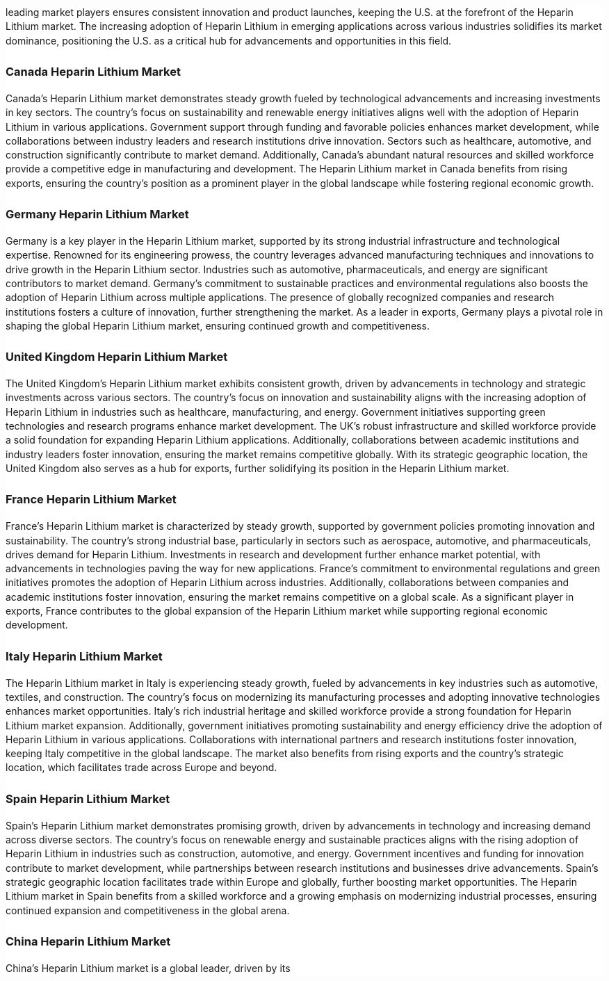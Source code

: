 leading market players ensures consistent innovation and product launches, keeping the U.S. at the forefront of the Heparin Lithium market. The increasing adoption of Heparin Lithium in emerging applications across various industries solidifies its market dominance, positioning the U.S. as a critical hub for advancements and opportunities in this field.</p><h3>Canada Heparin Lithium Market</h3><p>Canada&rsquo;s Heparin Lithium market demonstrates steady growth fueled by technological advancements and increasing investments in key sectors. The country&rsquo;s focus on sustainability and renewable energy initiatives aligns well with the adoption of Heparin Lithium in various applications. Government support through funding and favorable policies enhances market development, while collaborations between industry leaders and research institutions drive innovation. Sectors such as healthcare, automotive, and construction significantly contribute to market demand. Additionally, Canada&rsquo;s abundant natural resources and skilled workforce provide a competitive edge in manufacturing and development. The Heparin Lithium market in Canada benefits from rising exports, ensuring the country&rsquo;s position as a prominent player in the global landscape while fostering regional economic growth.</p><h3>Germany Heparin Lithium Market</h3><p>Germany is a key player in the Heparin Lithium market, supported by its strong industrial infrastructure and technological expertise. Renowned for its engineering prowess, the country leverages advanced manufacturing techniques and innovations to drive growth in the Heparin Lithium sector. Industries such as automotive, pharmaceuticals, and energy are significant contributors to market demand. Germany&rsquo;s commitment to sustainable practices and environmental regulations also boosts the adoption of Heparin Lithium across multiple applications. The presence of globally recognized companies and research institutions fosters a culture of innovation, further strengthening the market. As a leader in exports, Germany plays a pivotal role in shaping the global Heparin Lithium market, ensuring continued growth and competitiveness.</p><h3>United Kingdom Heparin Lithium Market</h3><p>The United Kingdom&rsquo;s Heparin Lithium market exhibits consistent growth, driven by advancements in technology and strategic investments across various sectors. The country&rsquo;s focus on innovation and sustainability aligns with the increasing adoption of Heparin Lithium in industries such as healthcare, manufacturing, and energy. Government initiatives supporting green technologies and research programs enhance market development. The UK&rsquo;s robust infrastructure and skilled workforce provide a solid foundation for expanding Heparin Lithium applications. Additionally, collaborations between academic institutions and industry leaders foster innovation, ensuring the market remains competitive globally. With its strategic geographic location, the United Kingdom also serves as a hub for exports, further solidifying its position in the Heparin Lithium market.</p><h3>France Heparin Lithium Market</h3><p>France&rsquo;s Heparin Lithium market is characterized by steady growth, supported by government policies promoting innovation and sustainability. The country&rsquo;s strong industrial base, particularly in sectors such as aerospace, automotive, and pharmaceuticals, drives demand for Heparin Lithium. Investments in research and development further enhance market potential, with advancements in technologies paving the way for new applications. France&rsquo;s commitment to environmental regulations and green initiatives promotes the adoption of Heparin Lithium across industries. Additionally, collaborations between companies and academic institutions foster innovation, ensuring the market remains competitive on a global scale. As a significant player in exports, France contributes to the global expansion of the Heparin Lithium market while supporting regional economic development.</p><h3>Italy Heparin Lithium Market</h3><p>The Heparin Lithium market in Italy is experiencing steady growth, fueled by advancements in key industries such as automotive, textiles, and construction. The country&rsquo;s focus on modernizing its manufacturing processes and adopting innovative technologies enhances market opportunities. Italy&rsquo;s rich industrial heritage and skilled workforce provide a strong foundation for Heparin Lithium market expansion. Additionally, government initiatives promoting sustainability and energy efficiency drive the adoption of Heparin Lithium in various applications. Collaborations with international partners and research institutions foster innovation, keeping Italy competitive in the global landscape. The market also benefits from rising exports and the country&rsquo;s strategic location, which facilitates trade across Europe and beyond.</p><h3>Spain Heparin Lithium Market</h3><p>Spain&rsquo;s Heparin Lithium market demonstrates promising growth, driven by advancements in technology and increasing demand across diverse sectors. The country&rsquo;s focus on renewable energy and sustainable practices aligns with the rising adoption of Heparin Lithium in industries such as construction, automotive, and energy. Government incentives and funding for innovation contribute to market development, while partnerships between research institutions and businesses drive advancements. Spain&rsquo;s strategic geographic location facilitates trade within Europe and globally, further boosting market opportunities. The Heparin Lithium market in Spain benefits from a skilled workforce and a growing emphasis on modernizing industrial processes, ensuring continued expansion and competitiveness in the global arena.</p><h3>China Heparin Lithium Market</h3><p>China&rsquo;s Heparin Lithium market is a global leader, driven by its